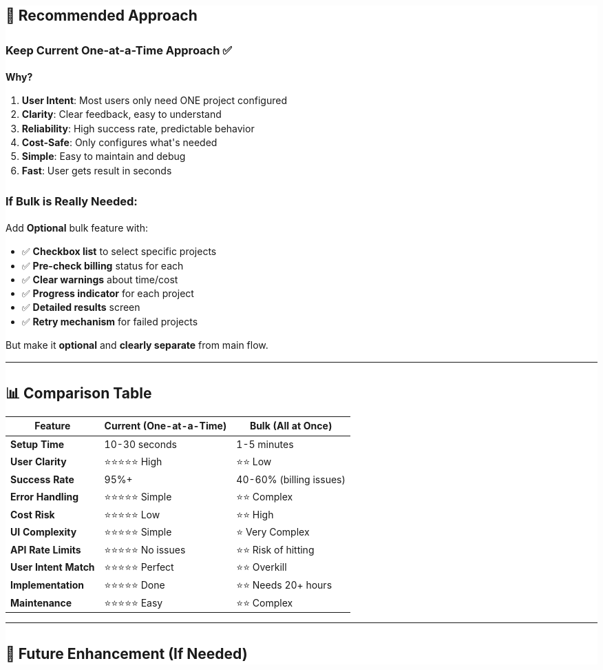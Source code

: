 ## 🎯 Recommended Approach

### **Keep Current One-at-a-Time Approach** ✅

**Why?**

1. **User Intent**: Most users only need ONE project configured
2. **Clarity**: Clear feedback, easy to understand
3. **Reliability**: High success rate, predictable behavior
4. **Cost-Safe**: Only configures what's needed
5. **Simple**: Easy to maintain and debug
6. **Fast**: User gets result in seconds

### **If Bulk is Really Needed:**

Add **Optional** bulk feature with:
- ✅ **Checkbox list** to select specific projects
- ✅ **Pre-check billing** status for each
- ✅ **Clear warnings** about time/cost
- ✅ **Progress indicator** for each project
- ✅ **Detailed results** screen
- ✅ **Retry mechanism** for failed projects

But make it **optional** and **clearly separate** from main flow.

---

## 📊 Comparison Table

| Feature | Current (One-at-a-Time) | Bulk (All at Once) |
|---------|-------------------------|-------------------|
| **Setup Time** | 10-30 seconds | 1-5 minutes |
| **User Clarity** | ⭐⭐⭐⭐⭐ High | ⭐⭐ Low |
| **Success Rate** | 95%+ | 40-60% (billing issues) |
| **Error Handling** | ⭐⭐⭐⭐⭐ Simple | ⭐⭐ Complex |
| **Cost Risk** | ⭐⭐⭐⭐⭐ Low | ⭐⭐ High |
| **UI Complexity** | ⭐⭐⭐⭐⭐ Simple | ⭐ Very Complex |
| **API Rate Limits** | ⭐⭐⭐⭐⭐ No issues | ⭐⭐ Risk of hitting |
| **User Intent Match** | ⭐⭐⭐⭐⭐ Perfect | ⭐⭐ Overkill |
| **Implementation** | ⭐⭐⭐⭐⭐ Done | ⭐⭐ Needs 20+ hours |
| **Maintenance** | ⭐⭐⭐⭐⭐ Easy | ⭐⭐ Complex |

---

## 🔮 Future Enhancement (If Needed)
